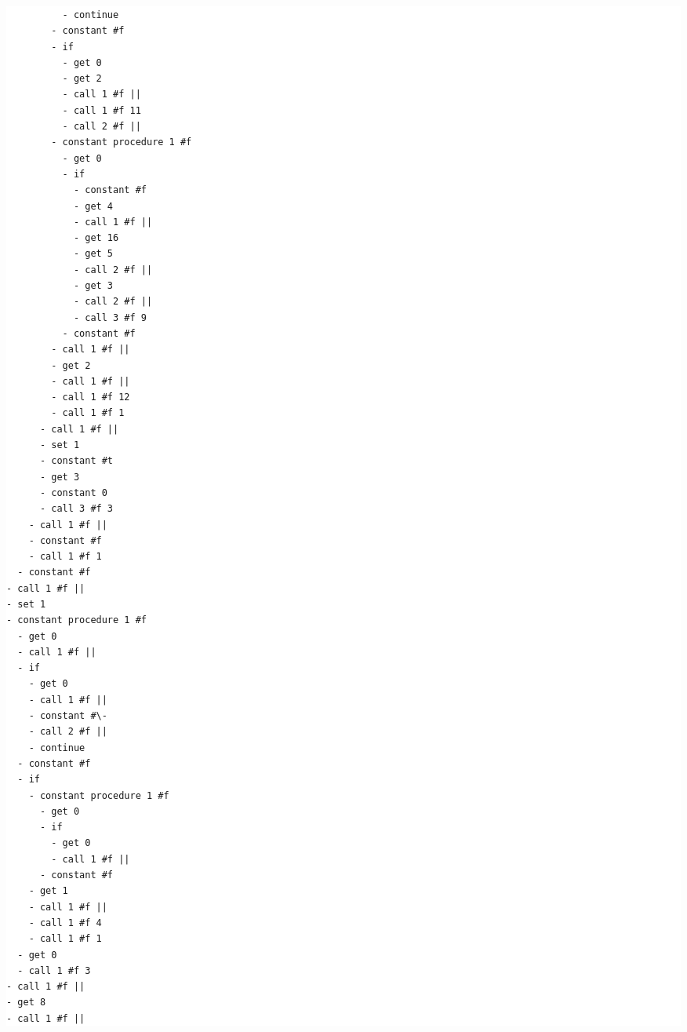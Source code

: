               - continue
            - constant #f
            - if
              - get 0
              - get 2
              - call 1 #f ||
              - call 1 #f 11
              - call 2 #f ||
            - constant procedure 1 #f
              - get 0
              - if
                - constant #f
                - get 4
                - call 1 #f ||
                - get 16
                - get 5
                - call 2 #f ||
                - get 3
                - call 2 #f ||
                - call 3 #f 9
              - constant #f
            - call 1 #f ||
            - get 2
            - call 1 #f ||
            - call 1 #f 12
            - call 1 #f 1
          - call 1 #f ||
          - set 1
          - constant #t
          - get 3
          - constant 0
          - call 3 #f 3
        - call 1 #f ||
        - constant #f
        - call 1 #f 1
      - constant #f
    - call 1 #f ||
    - set 1
    - constant procedure 1 #f
      - get 0
      - call 1 #f ||
      - if
        - get 0
        - call 1 #f ||
        - constant #\-
        - call 2 #f ||
        - continue
      - constant #f
      - if
        - constant procedure 1 #f
          - get 0
          - if
            - get 0
            - call 1 #f ||
          - constant #f
        - get 1
        - call 1 #f ||
        - call 1 #f 4
        - call 1 #f 1
      - get 0
      - call 1 #f 3
    - call 1 #f ||
    - get 8
    - call 1 #f ||